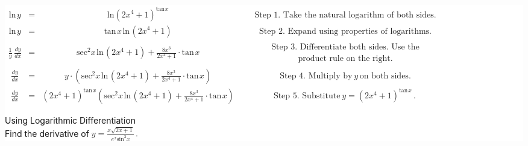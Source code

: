 <math xmlns="http://www.w3.org/1998/Math/MathML"><mtable><mtr><mtd columnalign="right"><mtext>ln</mtext><mspace width="0.1em" /><mi>y</mi></mtd><mtd columnalign="left"><mo>=</mo></mtd><mtd columnalign="left"><mtext>ln</mtext><msup><mrow><mrow><mo>(</mo><mrow><mn>2</mn><msup><mi>x</mi><mn>4</mn></msup><mo>+</mo><mn>1</mn></mrow><mo>)</mo></mrow></mrow><mrow><mtext>tan</mtext><mspace width="0.1em" /><mi>x</mi></mrow></msup></mtd><mtd /><mtd /><mtd columnalign="left"><mtext>Step 1. Take the natural logarithm of both sides.</mtext></mtd></mtr><mtr><mtd columnalign="right"><mtext>ln</mtext><mspace width="0.1em" /><mi>y</mi></mtd><mtd columnalign="left"><mo>=</mo></mtd><mtd columnalign="left"><mtext>tan</mtext><mspace width="0.1em" /><mi>x</mi><mspace width="0.1em" /><mtext>ln</mtext><mspace width="0.1em" /><mrow><mo>(</mo><mrow><mn>2</mn><msup><mi>x</mi><mn>4</mn></msup><mo>+</mo><mn>1</mn></mrow><mo>)</mo></mrow></mtd><mtd /><mtd /><mtd columnalign="left"><mtext>Step 2. Expand using properties of logarithms.</mtext></mtd></mtr><mtr><mtd columnalign="right"><mfrac><mn>1</mn><mi>y</mi></mfrac><mspace width="0.2em" /><mfrac><mrow><mi>d</mi><mi>y</mi></mrow><mrow><mi>d</mi><mi>x</mi></mrow></mfrac></mtd><mtd columnalign="left"><mo>=</mo></mtd><mtd columnalign="left"><msup><mrow><mtext>sec</mtext></mrow><mn>2</mn></msup><mi>x</mi><mspace width="0.1em" /><mtext>ln</mtext><mspace width="0.1em" /><mrow><mo>(</mo><mrow><mn>2</mn><msup><mi>x</mi><mn>4</mn></msup><mo>+</mo><mn>1</mn></mrow><mo>)</mo></mrow><mo>+</mo><mfrac><mrow><mn>8</mn><msup><mi>x</mi><mn>3</mn></msup></mrow><mrow><mn>2</mn><msup><mi>x</mi><mn>4</mn></msup><mo>+</mo><mn>1</mn></mrow></mfrac><mo>·</mo><mtext>tan</mtext><mspace width="0.1em" /><mi>x</mi></mtd><mtd /><mtd /><mtd columnalign="left"><mtable><mtr><mtd columnalign="left"><mtext>Step 3. Differentiate both sides. Use the</mtext></mtd></mtr><mtr><mtd columnalign="left"><mtext>product rule on the right.</mtext></mtd></mtr></mtable></mtd></mtr><mtr><mtd columnalign="right"><mfrac><mrow><mi>d</mi><mi>y</mi></mrow><mrow><mi>d</mi><mi>x</mi></mrow></mfrac></mtd><mtd columnalign="left"><mo>=</mo></mtd><mtd columnalign="left"><mi>y</mi><mo>·</mo><mrow><mo>(</mo><mrow><msup><mrow><mtext>sec</mtext></mrow><mn>2</mn></msup><mi>x</mi><mspace width="0.1em" /><mtext>ln</mtext><mspace width="0.1em" /><mrow><mo>(</mo><mrow><mn>2</mn><msup><mi>x</mi><mn>4</mn></msup><mo>+</mo><mn>1</mn></mrow><mo>)</mo></mrow><mo>+</mo><mfrac><mrow><mn>8</mn><msup><mi>x</mi><mn>3</mn></msup></mrow><mrow><mn>2</mn><msup><mi>x</mi><mn>4</mn></msup><mo>+</mo><mn>1</mn></mrow></mfrac><mo>·</mo><mtext>tan</mtext><mspace width="0.1em" /><mi>x</mi></mrow><mo>)</mo></mrow></mtd><mtd /><mtd /><mtd columnalign="left"><mtext>Step 4. Multiply by</mtext><mspace width="0.2em" /><mi>y</mi><mspace width="0.2em" /><mtext>on both sides.</mtext></mtd></mtr><mtr><mtd columnalign="right"><mfrac><mrow><mi>d</mi><mi>y</mi></mrow><mrow><mi>d</mi><mi>x</mi></mrow></mfrac></mtd><mtd columnalign="left"><mo>=</mo></mtd><mtd columnalign="left"><msup><mrow><mrow><mo>(</mo><mrow><mn>2</mn><msup><mi>x</mi><mn>4</mn></msup><mo>+</mo><mn>1</mn></mrow><mo>)</mo></mrow></mrow><mrow><mtext>tan</mtext><mspace width="0.1em" /><mi>x</mi></mrow></msup><mrow><mo>(</mo><mrow><msup><mrow><mtext>sec</mtext></mrow><mn>2</mn></msup><mi>x</mi><mspace width="0.1em" /><mtext>ln</mtext><mspace width="0.1em" /><mrow><mo>(</mo><mrow><mn>2</mn><msup><mi>x</mi><mn>4</mn></msup><mo>+</mo><mn>1</mn></mrow><mo>)</mo></mrow><mo>+</mo><mfrac><mrow><mn>8</mn><msup><mi>x</mi><mn>3</mn></msup></mrow><mrow><mn>2</mn><msup><mi>x</mi><mn>4</mn></msup><mo>+</mo><mn>1</mn></mrow></mfrac><mo>·</mo><mtext>tan</mtext><mspace width="0.1em" /><mi>x</mi></mrow><mo>)</mo></mrow></mtd><mtd /><mtd /><mtd columnalign="left"><mtext>Step 5. Substitute</mtext><mspace width="0.2em" /><mi>y</mi><mo>=</mo><msup><mrow><mrow><mo>(</mo><mrow><mn>2</mn><msup><mi>x</mi><mn>4</mn></msup><mo>+</mo><mn>1</mn></mrow><mo>)</mo></mrow></mrow><mrow><mtext>tan</mtext><mspace width="0.1em" /><mi>x</mi></mrow></msup><mo>.</mo></mtd></mtr></mtable></math>
</div>
</div>
</div>
</div>

<div data-type="example" class="example">
<div data-type="exercise" class="exercise">
<div data-type="problem" class="problem" markdown="1">
<div data-type="title">
Using Logarithmic Differentiation
</div>
Find the derivative of <math xmlns="http://www.w3.org/1998/Math/MathML"><mrow><mi>y</mi><mo>=</mo><mfrac><mrow><mi>x</mi><msqrt><mrow><mn>2</mn><mi>x</mi><mo>+</mo><mn>1</mn></mrow></msqrt></mrow><mrow><msup><mi>e</mi><mi>x</mi></msup><msup><mrow><mtext>sin</mtext></mrow><mn>3</mn></msup><mi>x</mi></mrow></mfrac><mo>.</mo></mrow></math>
